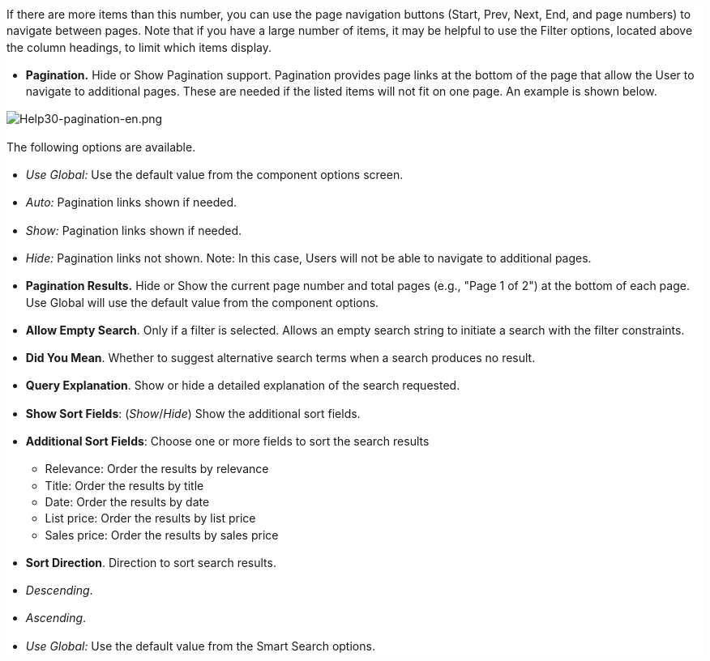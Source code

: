If there are more items than this number, you can use the page
navigation buttons (Start, Prev, Next, End, and page numbers) to
navigate between pages. Note that if you have a large number of items,
it may be helpful to use the Filter options, located above the column
headings, to limit which items display.

- **Pagination.** Hide or Show Pagination support. Pagination provides
  page links at the bottom of the page that allow the User to navigate
  to additional pages. These are needed if the listed items will not fit
  on one page. An example is shown below.

<img src="https://docs.joomla.org/images/8/81/Help30-pagination-en.png"
decoding="async" data-file-width="299" data-file-height="29" width="299"
height="29" alt="Help30-pagination-en.png" />

The following options are available.

- *Use Global:* Use the default value from the component options screen.
- *Auto:* Pagination links shown if needed.
- *Show:* Pagination links shown if needed.
- *Hide:* Pagination links not shown. Note: In this case, Users will not
  be able to navigate to additional pages.



- **Pagination Results.** Hide or Show the current page number and total
  pages (e.g., "Page 1 of 2") at the bottom of each page. Use Global
  will use the default value from the component options.



- **Allow Empty Search**. Only if a filter is selected. Allows an empty
  search string to initiate a search with the filter constraints.



- **Did You Mean**. Whether to suggest alternative search terms when a
  search produces no result.



- **Query Explanation**. Show or hide a detailed explanation of the
  search requested.
- **Show Sort Fields**: (*Show*/*Hide*) Show the additional sort fields.
- **Additional Sort Fields**: Choose one or more fields to sort the
  search results
  - Relevance: Order the results by relevance
  - Title: Order the results by title
  - Date: Order the results by date
  - List price: Order the results by list price
  - Sales price: Order the results by sales price



- **Sort Direction**. Direction to sort search results.



- *Descending*.
- *Ascending*.
- *Use Global:* Use the default value from the Smart Search options.
